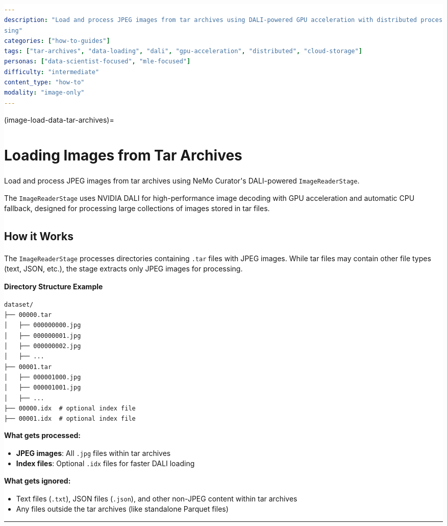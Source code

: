 ```yaml
---
description: "Load and process JPEG images from tar archives using DALI-powered GPU acceleration with distributed processing"
categories: ["how-to-guides"]
tags: ["tar-archives", "data-loading", "dali", "gpu-acceleration", "distributed", "cloud-storage"]
personas: ["data-scientist-focused", "mle-focused"]
difficulty: "intermediate"
content_type: "how-to"
modality: "image-only"
---
```


(image-load-data-tar-archives)=

# Loading Images from Tar Archives

Load and process JPEG images from tar archives using NeMo Curator's DALI-powered `ImageReaderStage`.

The `ImageReaderStage` uses NVIDIA DALI for high-performance image decoding with GPU acceleration and automatic CPU fallback, designed for processing large collections of images stored in tar files.

## How it Works

The `ImageReaderStage` processes directories containing `.tar` files with JPEG images. While tar files may contain other file types (text, JSON, etc.), the stage extracts only JPEG images for processing.

**Directory Structure Example**

```text
dataset/
├── 00000.tar
│   ├── 000000000.jpg
│   ├── 000000001.jpg
│   ├── 000000002.jpg
│   ├── ...
├── 00001.tar
│   ├── 000001000.jpg
│   ├── 000001001.jpg
│   ├── ...
├── 00000.idx  # optional index file
├── 00001.idx  # optional index file
```

**What gets processed:**
- **JPEG images**: All `.jpg` files within tar archives
- **Index files**: Optional `.idx` files for faster DALI loading

**What gets ignored:**
- Text files (`.txt`), JSON files (`.json`), and other non-JPEG content within tar archives
- Any files outside the tar archives (like standalone Parquet files)

---